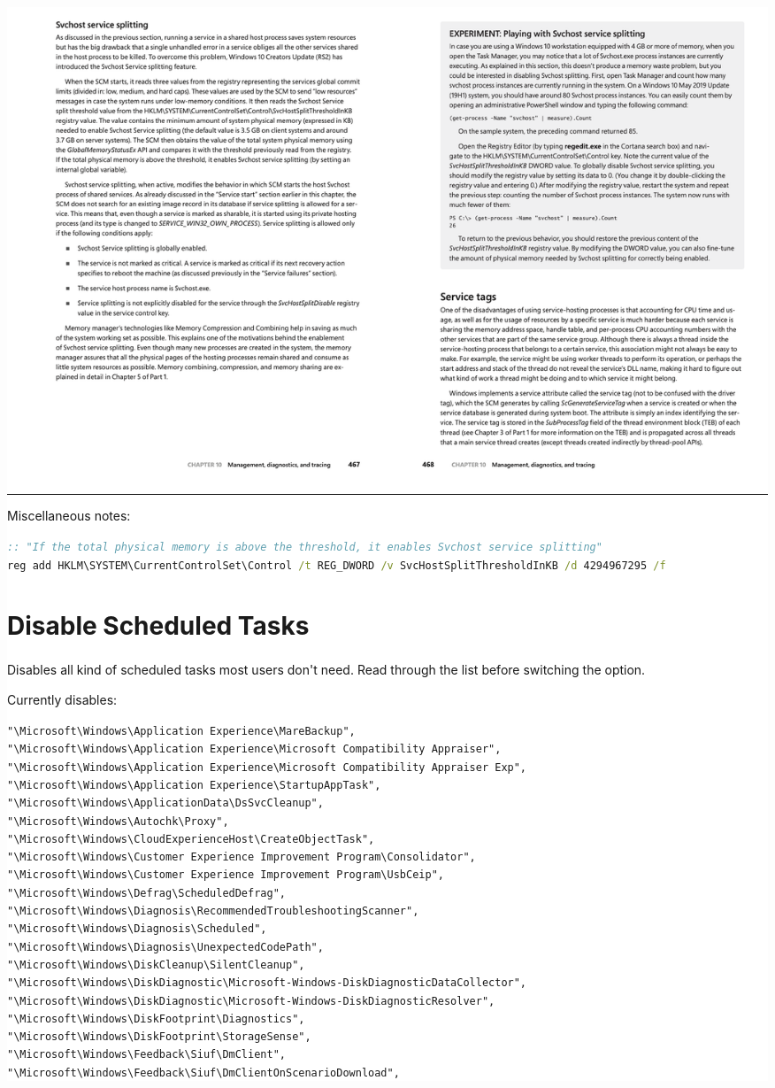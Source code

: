 ![](https://github.com/5Noxi/win-config/blob/main/system/images/servicesplitting2.png?raw=true)

---

Miscellaneous notes:
```bat
:: "If the total physical memory is above the threshold, it enables Svchost service splitting"
reg add HKLM\SYSTEM\CurrentControlSet\Control /t REG_DWORD /v SvcHostSplitThresholdInKB /d 4294967295 /f
```

# Disable Scheduled Tasks

Disables all kind of scheduled tasks most users don't need. Read through the list before switching the option.

Currently disables:
```ps
"\Microsoft\Windows\Application Experience\MareBackup",
"\Microsoft\Windows\Application Experience\Microsoft Compatibility Appraiser",
"\Microsoft\Windows\Application Experience\Microsoft Compatibility Appraiser Exp",
"\Microsoft\Windows\Application Experience\StartupAppTask",
"\Microsoft\Windows\ApplicationData\DsSvcCleanup",
"\Microsoft\Windows\Autochk\Proxy",
"\Microsoft\Windows\CloudExperienceHost\CreateObjectTask",
"\Microsoft\Windows\Customer Experience Improvement Program\Consolidator",
"\Microsoft\Windows\Customer Experience Improvement Program\UsbCeip",
"\Microsoft\Windows\Defrag\ScheduledDefrag",
"\Microsoft\Windows\Diagnosis\RecommendedTroubleshootingScanner",
"\Microsoft\Windows\Diagnosis\Scheduled",
"\Microsoft\Windows\Diagnosis\UnexpectedCodePath",
"\Microsoft\Windows\DiskCleanup\SilentCleanup",
"\Microsoft\Windows\DiskDiagnostic\Microsoft-Windows-DiskDiagnosticDataCollector",
"\Microsoft\Windows\DiskDiagnostic\Microsoft-Windows-DiskDiagnosticResolver",
"\Microsoft\Windows\DiskFootprint\Diagnostics",
"\Microsoft\Windows\DiskFootprint\StorageSense",
"\Microsoft\Windows\Feedback\Siuf\DmClient",
"\Microsoft\Windows\Feedback\Siuf\DmClientOnScenarioDownload",
```